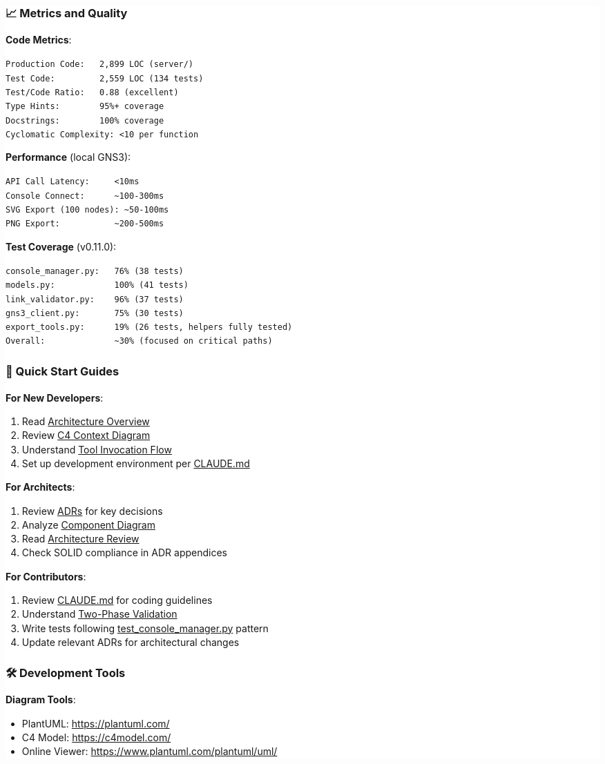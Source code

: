 ### 📈 Metrics and Quality

**Code Metrics**:
```
Production Code:   2,899 LOC (server/)
Test Code:         2,559 LOC (134 tests)
Test/Code Ratio:   0.88 (excellent)
Type Hints:        95%+ coverage
Docstrings:        100% coverage
Cyclomatic Complexity: <10 per function
```

**Performance** (local GNS3):
```
API Call Latency:     <10ms
Console Connect:      ~100-300ms
SVG Export (100 nodes): ~50-100ms
PNG Export:           ~200-500ms
```

**Test Coverage** (v0.11.0):
```
console_manager.py:   76% (38 tests)
models.py:            100% (41 tests)
link_validator.py:    96% (37 tests)
gns3_client.py:       75% (30 tests)
export_tools.py:      19% (26 tests, helpers fully tested)
Overall:              ~30% (focused on critical paths)
```

### 🚀 Quick Start Guides

**For New Developers**:
1. Read [Architecture Overview](architecture/README.md)
2. Review [C4 Context Diagram](architecture/01-c4-context-diagram.puml)
3. Understand [Tool Invocation Flow](architecture/05-tool-invocation-flow.md)
4. Set up development environment per [CLAUDE.md](../CLAUDE.md)

**For Architects**:
1. Review [ADRs](architecture/adr/) for key decisions
2. Analyze [Component Diagram](architecture/03-c4-component-diagram.puml)
3. Read [Architecture Review](../ARCHITECTURE_REVIEW.md)
4. Check SOLID compliance in ADR appendices

**For Contributors**:
1. Review [CLAUDE.md](../CLAUDE.md) for coding guidelines
2. Understand [Two-Phase Validation](architecture/adr/ADR-005-two-phase-link-validation.md)
3. Write tests following [test_console_manager.py](../tests/unit/test_console_manager.py) pattern
4. Update relevant ADRs for architectural changes

### 🛠️ Development Tools

**Diagram Tools**:
- PlantUML: https://plantuml.com/
- C4 Model: https://c4model.com/
- Online Viewer: https://www.plantuml.com/plantuml/uml/
